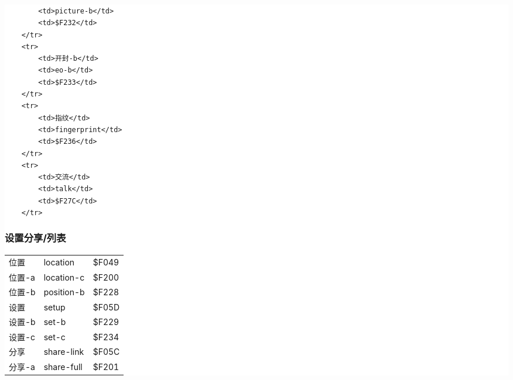             <td>picture-b</td>
            <td>$F232</td>
        </tr>
        <tr>
            <td>开封-b</td>
            <td>eo-b</td>
            <td>$F233</td>
        </tr>
        <tr>
            <td>指纹</td>
            <td>fingerprint</td>
            <td>$F236</td>
        </tr>
        <tr>
            <td>交流</td>
            <td>talk</td>
            <td>$F27C</td>
        </tr>
</table> 

### 设置分享/列表

<table>
        <tr>
            <td>位置</td>
            <td>location</td>
            <td>$F049</td>
        </tr>
        <tr>
            <td>位置-a</td>
            <td>location-c</td>
            <td>$F200</td>
        </tr>
        <tr>
            <td>位置-b</td>
            <td>position-b</td>
            <td>$F228</td>
        </tr>
        <tr>
            <td>设置</td>
            <td>setup</td>
            <td>$F05D</td>
        </tr>
        <tr>
            <td>设置-b</td>
            <td>set-b</td>
            <td>$F229</td>
        </tr>
        <tr>
            <td>设置-c</td>
            <td>set-c</td>
            <td>$F234</td>
        </tr>
        <tr>
            <td>分享</td>
            <td>share-link</td>
            <td>$F05C</td>
        </tr>
        <tr>
            <td>分享-a</td>
            <td>share-full</td>
            <td>$F201</td>
        </tr>
        <tr>